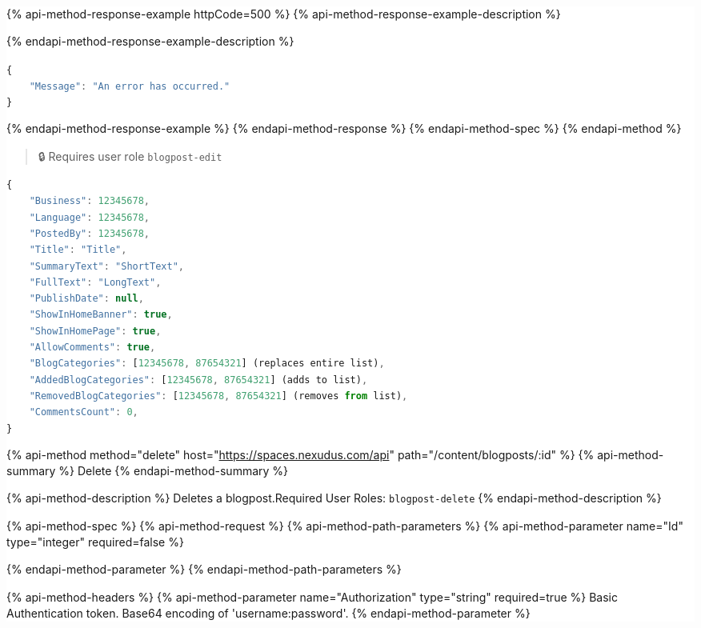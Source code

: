 {% api-method-response-example httpCode=500 %}
{% api-method-response-example-description %}

{% endapi-method-response-example-description %}

```javascript
{
    "Message": "An error has occurred."
}
```
{% endapi-method-response-example %}
{% endapi-method-response %}
{% endapi-method-spec %}
{% endapi-method %}

> 🔒 Requires user role `blogpost-edit`

```javascript
{
    "Business": 12345678,
    "Language": 12345678,
    "PostedBy": 12345678,
    "Title": "Title",
    "SummaryText": "ShortText",
    "FullText": "LongText",
    "PublishDate": null,
    "ShowInHomeBanner": true,
    "ShowInHomePage": true,
    "AllowComments": true,
    "BlogCategories": [12345678, 87654321] (replaces entire list),
    "AddedBlogCategories": [12345678, 87654321] (adds to list),
    "RemovedBlogCategories": [12345678, 87654321] (removes from list),
    "CommentsCount": 0,
}
```

{% api-method method="delete" host="https://spaces.nexudus.com/api" path="/content/blogposts/:id" %}
{% api-method-summary %}
Delete
{% endapi-method-summary %}

{% api-method-description %}
Deletes a blogpost.Required User Roles: `blogpost-delete`
{% endapi-method-description %}

{% api-method-spec %}
{% api-method-request %}
{% api-method-path-parameters %}
{% api-method-parameter name="Id" type="integer" required=false %}

{% endapi-method-parameter %}
{% endapi-method-path-parameters %}

{% api-method-headers %}
{% api-method-parameter name="Authorization" type="string" required=true %}
Basic Authentication token. Base64 encoding of 'username:password'.
{% endapi-method-parameter %}
